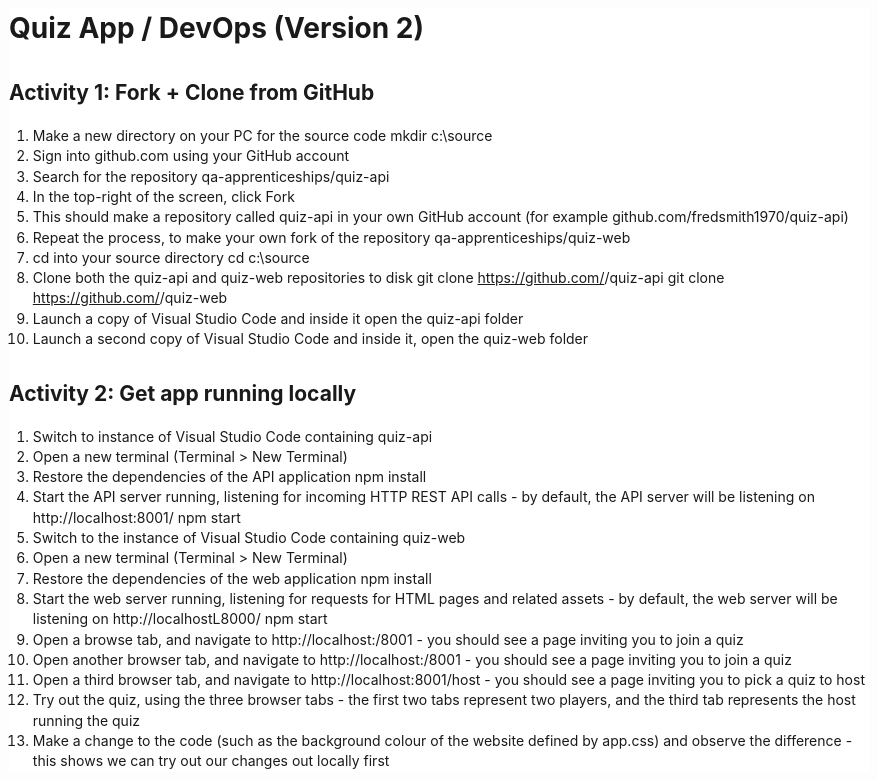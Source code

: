 # Quiz App / DevOps (Version 2)
## Activity 1: Fork + Clone from GitHub
1. Make a new directory on your PC for the source code
mkdir c:\source
2. Sign into github.com using your GitHub account
3. Search for the repository qa-apprenticeships/quiz-api
4. In the top-right of the screen, click Fork
5. This should make a repository called quiz-api in your own GitHub account (for example
github.com/fredsmith1970/quiz-api)
6. Repeat the process, to make your own fork of the repository qa-apprenticeships/quiz-web
7. cd into your source directory
cd c:\source
8. Clone both the quiz-api and quiz-web repositories to disk
git clone https://github.com/<yourname>/quiz-api
git clone https://github.com/<yourname>/quiz-web
9. Launch a copy of Visual Studio Code and inside it open the quiz-api folder
10. Launch a second copy of Visual Studio Code and inside it, open the quiz-web folder

## Activity 2: Get app running locally
1. Switch to instance of Visual Studio Code containing quiz-api
2. Open a new terminal (Terminal > New Terminal)
3. Restore the dependencies of the API application
npm install
4. Start the API server running, listening for incoming HTTP REST API calls - by default, the API server will be
listening on http://localhost:8001/
npm start
5. Switch to the instance of Visual Studio Code containing quiz-web
6. Open a new terminal (Terminal > New Terminal)
7. Restore the dependencies of the web application
npm install
8. Start the web server running, listening for requests for HTML pages and related assets - by default, the web
server will be listening on http://localhostL8000/
npm start
9. Open a browse tab, and navigate to http://localhost:/8001 - you should see a page inviting you to join a quiz
10. Open another browser tab, and navigate to http://localhost:/8001 - you should see a page inviting you to join a
quiz
11. Open a third browser tab, and navigate to http://localhost:8001/host - you should see a page inviting you to
pick a quiz to host
12. Try out the quiz, using the three browser tabs - the first two tabs represent two players, and the third tab
represents the host running the quiz
13. Make a change to the code (such as the background colour of the website defined by app.css) and observe the
difference - this shows we can try out our changes out locally first
